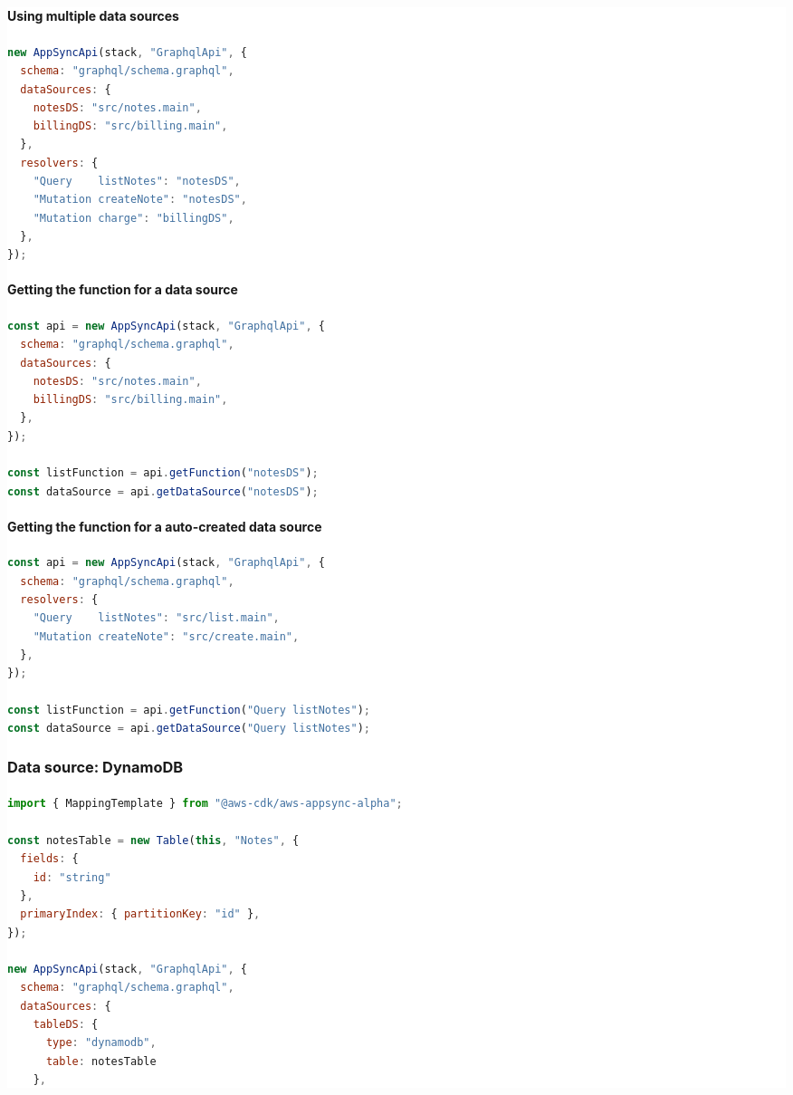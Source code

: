 #### Using multiple data sources

```js {4-5}
new AppSyncApi(stack, "GraphqlApi", {
  schema: "graphql/schema.graphql",
  dataSources: {
    notesDS: "src/notes.main",
    billingDS: "src/billing.main",
  },
  resolvers: {
    "Query    listNotes": "notesDS",
    "Mutation createNote": "notesDS",
    "Mutation charge": "billingDS",
  },
});
```

#### Getting the function for a data source

```js {9-10}
const api = new AppSyncApi(stack, "GraphqlApi", {
  schema: "graphql/schema.graphql",
  dataSources: {
    notesDS: "src/notes.main",
    billingDS: "src/billing.main",
  },
});

const listFunction = api.getFunction("notesDS");
const dataSource = api.getDataSource("notesDS");
```

#### Getting the function for a auto-created data source

```js {9-10}
const api = new AppSyncApi(stack, "GraphqlApi", {
  schema: "graphql/schema.graphql",
  resolvers: {
    "Query    listNotes": "src/list.main",
    "Mutation createNote": "src/create.main",
  },
});

const listFunction = api.getFunction("Query listNotes");
const dataSource = api.getDataSource("Query listNotes");
```

### Data source: DynamoDB

```js {14}
import { MappingTemplate } from "@aws-cdk/aws-appsync-alpha";

const notesTable = new Table(this, "Notes", {
  fields: {
    id: "string"
  },
  primaryIndex: { partitionKey: "id" },
});

new AppSyncApi(stack, "GraphqlApi", {
  schema: "graphql/schema.graphql",
  dataSources: {
    tableDS: {
      type: "dynamodb",
      table: notesTable
    },
```